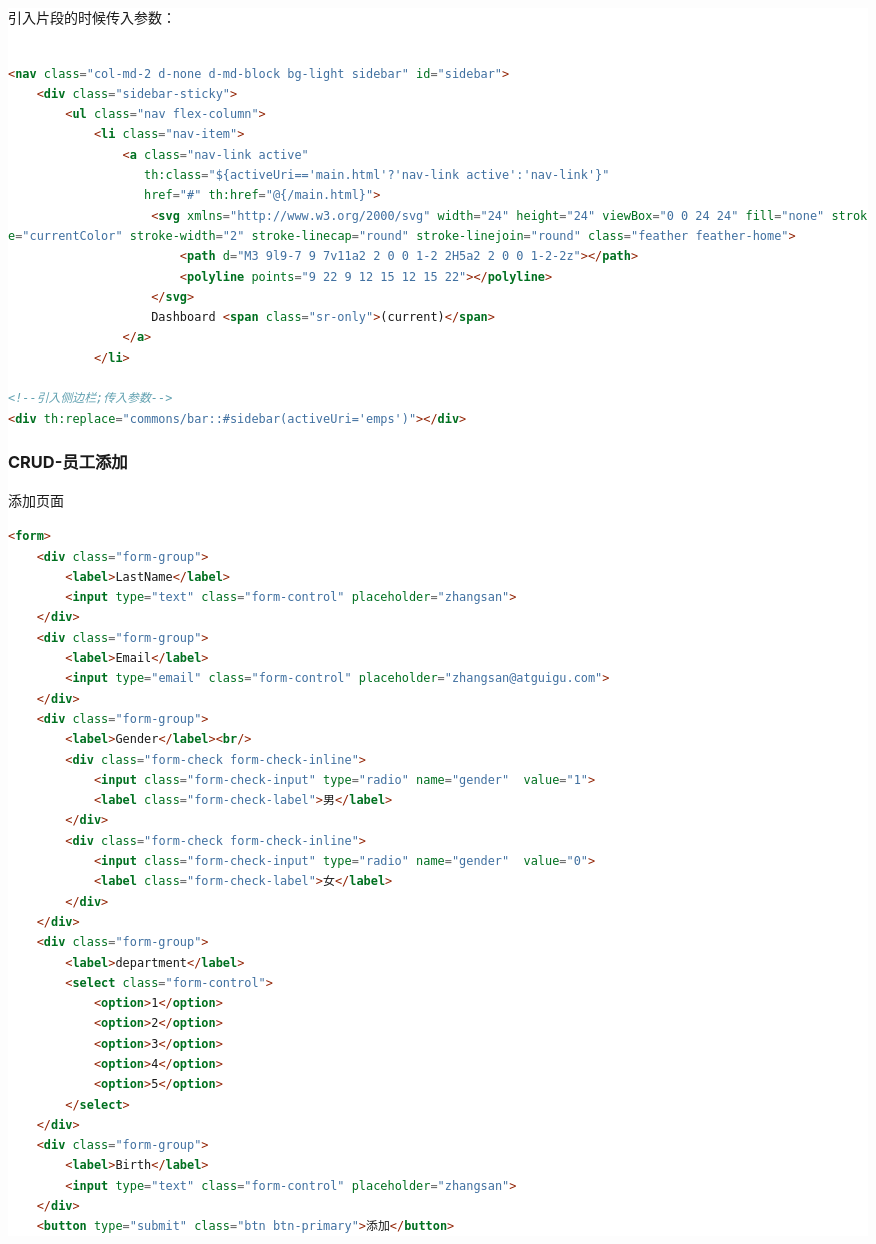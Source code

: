 引入片段的时候传入参数：

```html

<nav class="col-md-2 d-none d-md-block bg-light sidebar" id="sidebar">
    <div class="sidebar-sticky">
        <ul class="nav flex-column">
            <li class="nav-item">
                <a class="nav-link active"
                   th:class="${activeUri=='main.html'?'nav-link active':'nav-link'}"
                   href="#" th:href="@{/main.html}">
                    <svg xmlns="http://www.w3.org/2000/svg" width="24" height="24" viewBox="0 0 24 24" fill="none" stroke="currentColor" stroke-width="2" stroke-linecap="round" stroke-linejoin="round" class="feather feather-home">
                        <path d="M3 9l9-7 9 7v11a2 2 0 0 1-2 2H5a2 2 0 0 1-2-2z"></path>
                        <polyline points="9 22 9 12 15 12 15 22"></polyline>
                    </svg>
                    Dashboard <span class="sr-only">(current)</span>
                </a>
            </li>

<!--引入侧边栏;传入参数-->
<div th:replace="commons/bar::#sidebar(activeUri='emps')"></div>
```

### CRUD-员工添加

添加页面

```html
<form>
    <div class="form-group">
        <label>LastName</label>
        <input type="text" class="form-control" placeholder="zhangsan">
    </div>
    <div class="form-group">
        <label>Email</label>
        <input type="email" class="form-control" placeholder="zhangsan@atguigu.com">
    </div>
    <div class="form-group">
        <label>Gender</label><br/>
        <div class="form-check form-check-inline">
            <input class="form-check-input" type="radio" name="gender"  value="1">
            <label class="form-check-label">男</label>
        </div>
        <div class="form-check form-check-inline">
            <input class="form-check-input" type="radio" name="gender"  value="0">
            <label class="form-check-label">女</label>
        </div>
    </div>
    <div class="form-group">
        <label>department</label>
        <select class="form-control">
            <option>1</option>
            <option>2</option>
            <option>3</option>
            <option>4</option>
            <option>5</option>
        </select>
    </div>
    <div class="form-group">
        <label>Birth</label>
        <input type="text" class="form-control" placeholder="zhangsan">
    </div>
    <button type="submit" class="btn btn-primary">添加</button>
```